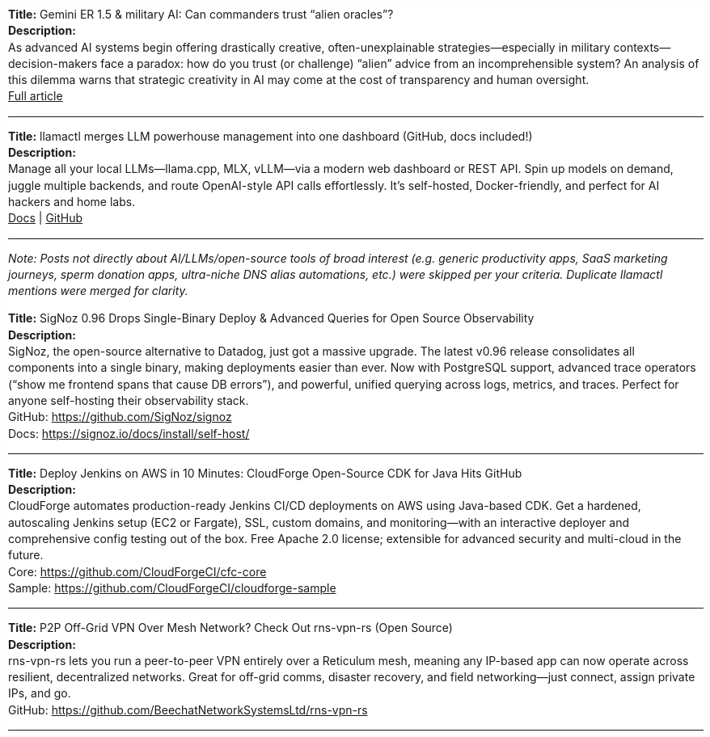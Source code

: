 
**Title:** Gemini ER 1.5 & military AI: Can commanders trust “alien oracles”?  
**Description:**  
As advanced AI systems begin offering drastically creative, often-unexplainable strategies—especially in military contexts—decision-makers face a paradox: how do you trust (or challenge) “alien” advice from an incomprehensible system? An analysis of this dilemma warns that strategic creativity in AI may come at the cost of transparency and human oversight.  
[Full article](https://warontherocks.com/2025/09/alien-oracles-military-decision-making-with-unexplainable-ai/)

---

**Title:** llamactl merges LLM powerhouse management into one dashboard (GitHub, docs included!)  
**Description:**  
Manage all your local LLMs—llama.cpp, MLX, vLLM—via a modern web dashboard or REST API. Spin up models on demand, juggle multiple backends, and route OpenAI-style API calls effortlessly. It’s self-hosted, Docker-friendly, and perfect for AI hackers and home labs.  
[Docs](https://llamactl.org/stable/) | [GitHub](https://github.com/lordmathis/llamactl)

---

*Note: Posts not directly about AI/LLMs/open-source tools of broad interest (e.g. generic productivity apps, SaaS marketing journeys, sperm donation apps, ultra-niche DNS alias automations, etc.) were skipped per your criteria. Duplicate llamactl mentions were merged for clarity.*

**Title:** SigNoz 0.96 Drops Single-Binary Deploy & Advanced Queries for Open Source Observability  
**Description:**  
SigNoz, the open-source alternative to Datadog, just got a massive upgrade. The latest v0.96 release consolidates all components into a single binary, making deployments easier than ever. Now with PostgreSQL support, advanced trace operators (“show me frontend spans that cause DB errors”), and powerful, unified querying across logs, metrics, and traces. Perfect for anyone self-hosting their observability stack.  
GitHub: https://github.com/SigNoz/signoz  
Docs: https://signoz.io/docs/install/self-host/  

---

**Title:** Deploy Jenkins on AWS in 10 Minutes: CloudForge Open-Source CDK for Java Hits GitHub  
**Description:**  
CloudForge automates production-ready Jenkins CI/CD deployments on AWS using Java-based CDK. Get a hardened, autoscaling Jenkins setup (EC2 or Fargate), SSL, custom domains, and monitoring—with an interactive deployer and comprehensive config testing out of the box. Free Apache 2.0 license; extensible for advanced security and multi-cloud in the future.  
Core: https://github.com/CloudForgeCI/cfc-core  
Sample: https://github.com/CloudForgeCI/cloudforge-sample  

---

**Title:** P2P Off-Grid VPN Over Mesh Network? Check Out rns-vpn-rs (Open Source)  
**Description:**  
rns-vpn-rs lets you run a peer-to-peer VPN entirely over a Reticulum mesh, meaning any IP-based app can now operate across resilient, decentralized networks. Great for off-grid comms, disaster recovery, and field networking—just connect, assign private IPs, and go.  
GitHub: https://github.com/BeechatNetworkSystemsLtd/rns-vpn-rs  

---